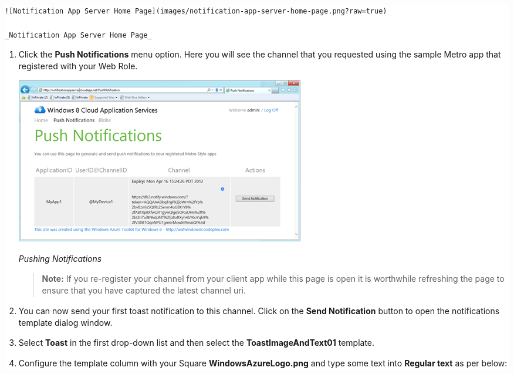 	![Notification App Server Home Page](images/notification-app-server-home-page.png?raw=true)

	_Notification App Server Home Page_

1.	Click the **Push Notifications** menu option. Here you will see the channel that you requested using the sample Metro app that registered with your Web Role.

	![Pushing Notifications](images/pushing-notifications.png?raw=true)
	
	_Pushing Notifications_

	>**Note:** If you re-register your channel from your client app while this page is open it is worthwhile refreshing the page to ensure that you have captured the latest channel uri.

1.	You can now send your first toast notification to this channel. Click on the **Send Notification** button to open the notifications template dialog window.
1.	 Select **Toast** in the first drop-down list and then select the **ToastImageAndText01** template.
1.	Configure the template column with your Square **WindowsAzureLogo.png** and type some text into **Regular text** as per below:
